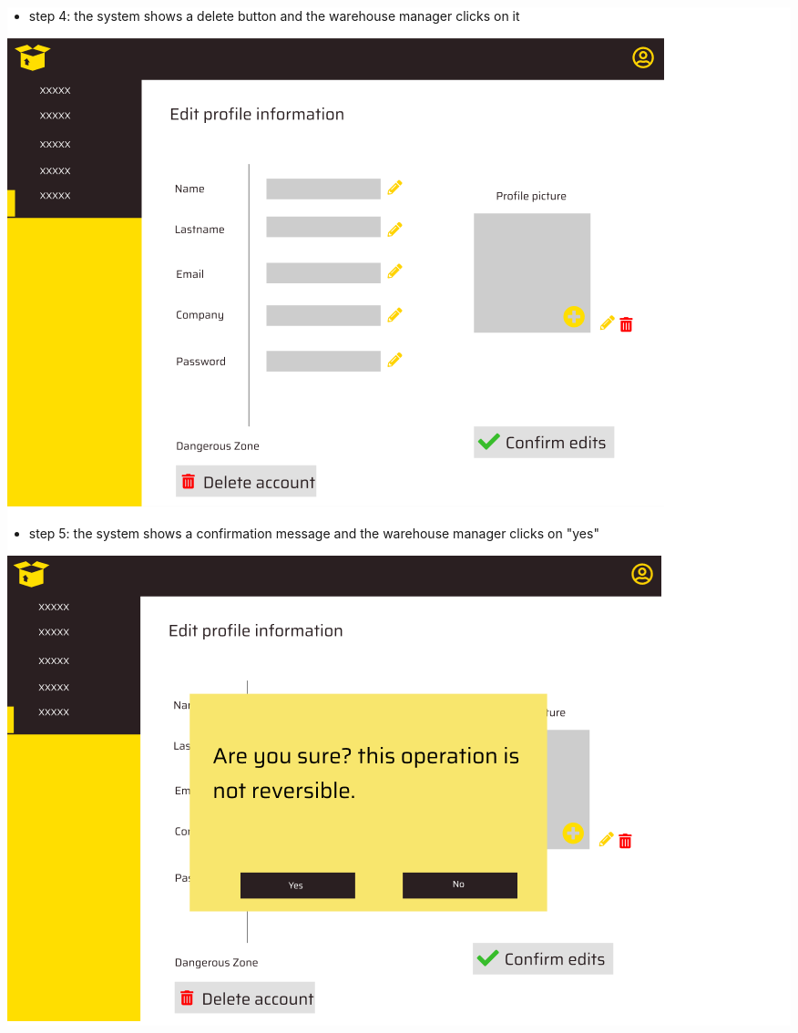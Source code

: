 - step 4: the system shows a delete button and the warehouse manager clicks on it

![](src/GUI/8handleWarehouseProfile/2deleteWarehouse/s4.png)

- step 5: the system shows a confirmation message and the warehouse manager clicks on "yes"

![](src/GUI/8handleWarehouseProfile/2deleteWarehouse/s5.png)
